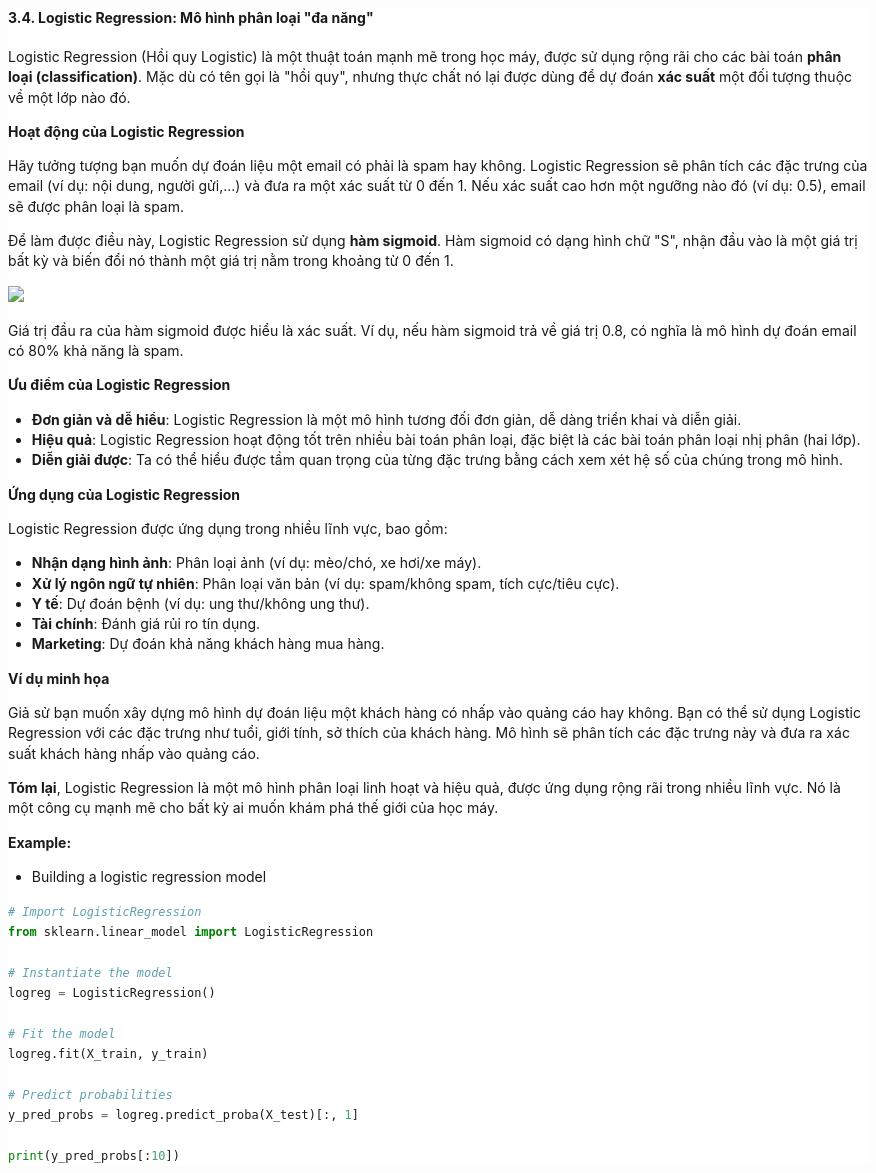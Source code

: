 ####  3.4. <a name='LogisticRegression:Mhnhphnloianng'></a> Logistic Regression: Mô hình phân loại "đa năng"

Logistic Regression (Hồi quy Logistic) là một thuật toán mạnh mẽ trong học máy, được sử dụng rộng rãi cho các bài toán **phân loại (classification)**. Mặc dù có tên gọi là "hồi quy", nhưng thực chất nó lại được dùng để dự đoán **xác suất** một đối tượng thuộc về một lớp nào đó.

**Hoạt động của Logistic Regression**

Hãy tưởng tượng bạn muốn dự đoán liệu một email có phải là spam hay không. Logistic Regression sẽ phân tích các đặc trưng của email (ví dụ: nội dung, người gửi,...) và đưa ra một xác suất từ 0 đến 1. Nếu xác suất cao hơn một ngưỡng nào đó (ví dụ: 0.5), email sẽ được phân loại là spam.

Để làm được điều này, Logistic Regression sử dụng **hàm sigmoid**. Hàm sigmoid có dạng hình chữ "S", nhận đầu vào là một giá trị bất kỳ và  biến đổi nó thành một giá trị nằm trong khoảng từ 0 đến 1. 

![](https://upload.wikimedia.org/wikipedia/commons/thumb/8/88/Logistic-curve.svg/220px-Logistic-curve.svg.png)

Giá trị đầu ra của hàm sigmoid được hiểu là xác suất. Ví dụ, nếu hàm sigmoid trả về giá trị 0.8, có nghĩa là mô hình dự đoán email có 80% khả năng là spam.

**Ưu điểm của Logistic Regression**

* **Đơn giản và dễ hiểu**: Logistic Regression là một mô hình tương đối đơn giản, dễ dàng triển khai và diễn giải.
* **Hiệu quả**: Logistic Regression hoạt động tốt trên nhiều bài toán phân loại, đặc biệt là các bài toán phân loại nhị phân (hai lớp).
* **Diễn giải được**: Ta có thể hiểu được tầm quan trọng của từng đặc trưng bằng cách xem xét hệ số của chúng trong mô hình.

**Ứng dụng của Logistic Regression**

Logistic Regression được ứng dụng trong nhiều lĩnh vực, bao gồm:

* **Nhận dạng hình ảnh**: Phân loại ảnh (ví dụ: mèo/chó, xe hơi/xe máy).
* **Xử lý ngôn ngữ tự nhiên**: Phân loại văn bản (ví dụ: spam/không spam, tích cực/tiêu cực).
* **Y tế**: Dự đoán bệnh (ví dụ: ung thư/không ung thư).
* **Tài chính**: Đánh giá rủi ro tín dụng.
* **Marketing**: Dự đoán khả năng khách hàng mua hàng.

**Ví dụ minh họa**

Giả sử bạn muốn xây dựng mô hình dự đoán liệu một khách hàng có nhấp vào quảng cáo hay không. Bạn có thể sử dụng Logistic Regression với các đặc trưng như tuổi, giới tính, sở thích của khách hàng. Mô hình sẽ phân tích các đặc trưng này và đưa ra xác suất khách hàng nhấp vào quảng cáo.

**Tóm lại**, Logistic Regression là một mô hình phân loại linh hoạt và hiệu quả, được ứng dụng rộng rãi trong nhiều lĩnh vực. Nó là một công cụ mạnh mẽ cho bất kỳ ai muốn khám phá thế giới của học máy.

**Example:**

- Building a logistic regression model

```python
# Import LogisticRegression
from sklearn.linear_model import LogisticRegression

# Instantiate the model
logreg = LogisticRegression()

# Fit the model
logreg.fit(X_train, y_train)

# Predict probabilities
y_pred_probs = logreg.predict_proba(X_test)[:, 1]

print(y_pred_probs[:10])
```
